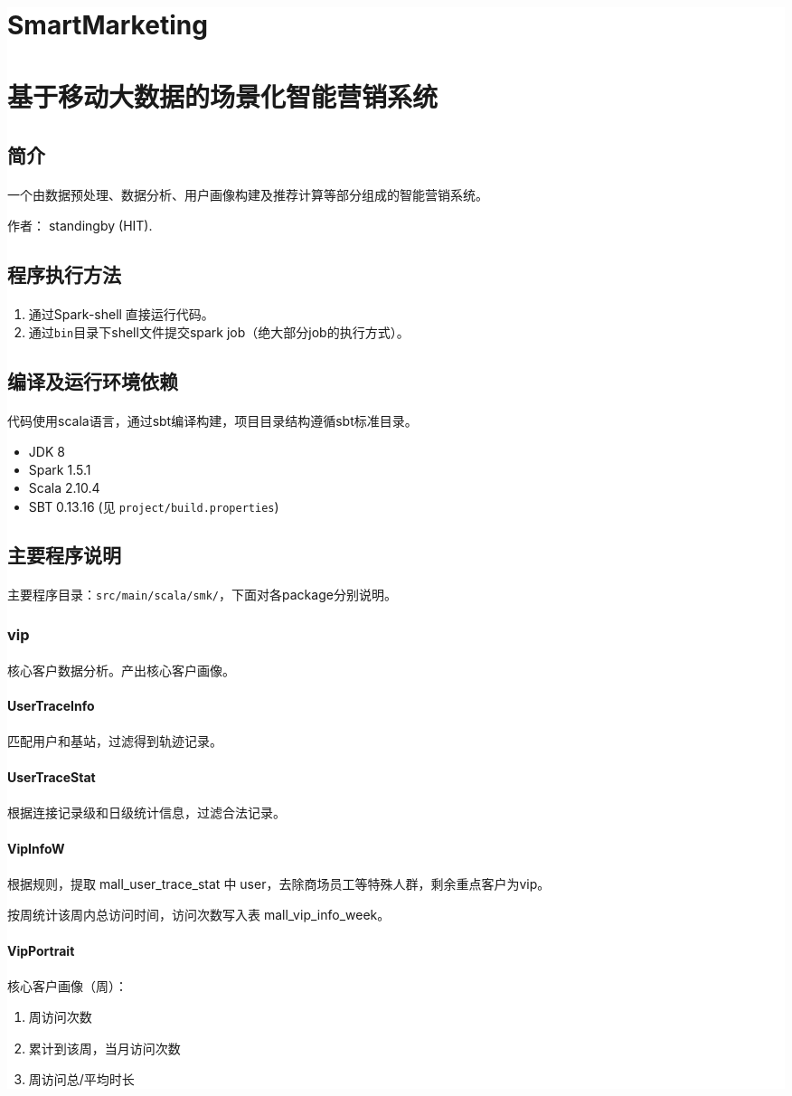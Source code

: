 # SmartMarketing
# 基于移动大数据的场景化智能营销系统

## 简介

一个由数据预处理、数据分析、用户画像构建及推荐计算等部分组成的智能营销系统。

作者： standingby (HIT).

## 程序执行方法

1. 通过Spark-shell 直接运行代码。
2. 通过`bin`目录下shell文件提交spark job（绝大部分job的执行方式）。

## 编译及运行环境依赖

代码使用scala语言，通过sbt编译构建，项目目录结构遵循sbt标准目录。

* JDK 8
* Spark 1.5.1
* Scala 2.10.4
* SBT 0.13.16 (见 `project/build.properties`)

## 主要程序说明

主要程序目录：`src/main/scala/smk/`，下面对各package分别说明。

### vip
核心客户数据分析。产出核心客户画像。

#### UserTraceInfo
匹配用户和基站，过滤得到轨迹记录。

#### UserTraceStat
根据连接记录级和日级统计信息，过滤合法记录。

#### VipInfoW

根据规则，提取 mall_user_trace_stat 中 user，去除商场员工等特殊人群，剩余重点客户为vip。

按周统计该周内总访问时间，访问次数写入表 mall_vip_info_week。

#### **VipPortrait**

核心客户画像（周）：

1. 周访问次数

2. 累计到该周，当月访问次数

3. 周访问总/平均时长
